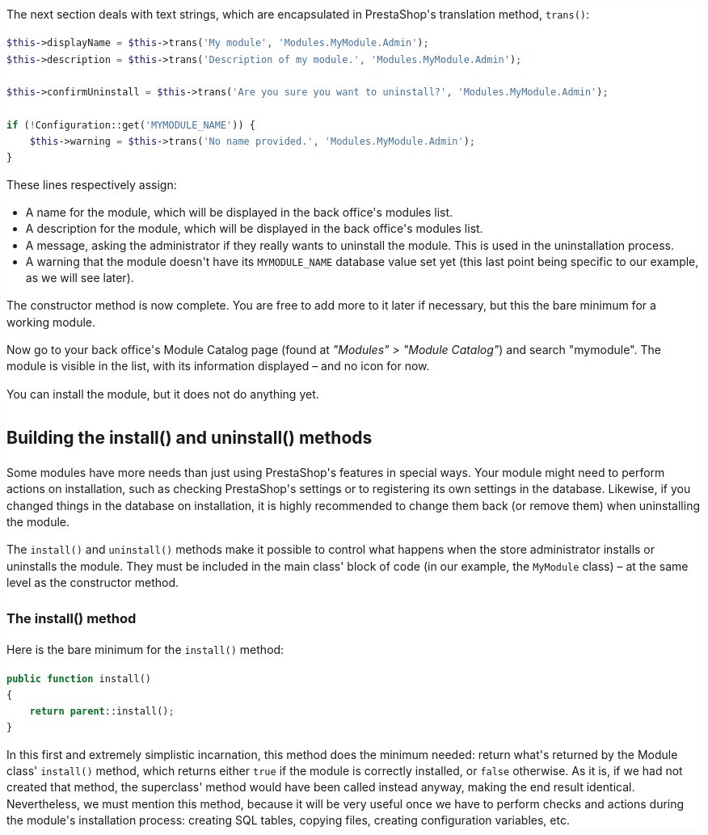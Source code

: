 The next section deals with text strings, which are encapsulated in PrestaShop's translation method, `trans()`:

```php
$this->displayName = $this->trans('My module', 'Modules.MyModule.Admin');
$this->description = $this->trans('Description of my module.', 'Modules.MyModule.Admin');

$this->confirmUninstall = $this->trans('Are you sure you want to uninstall?', 'Modules.MyModule.Admin');

if (!Configuration::get('MYMODULE_NAME')) {
    $this->warning = $this->trans('No name provided.', 'Modules.MyModule.Admin');
}
```

These lines respectively assign:

- A name for the module, which will be displayed in the back office's modules list.
- A description for the module, which will be displayed in the back office's modules list.
- A message, asking the administrator if they really wants to uninstall the module. This is used in the uninstallation process.
- A warning that the module doesn't have its `MYMODULE_NAME` database value set yet (this last point being specific to our example, as we will see later).

The constructor method is now complete. You are free to add more to it later if necessary, but this the bare minimum for a working module.

Now go to your back office's Module Catalog page (found at _"Modules" > "Module Catalog"_) and search "mymodule". The module is visible in the list, with its information displayed – and no icon for now.

You can install the module, but it does not do anything yet.

## Building the install() and uninstall() methods

Some modules have more needs than just using PrestaShop's features in special ways. Your module might need to perform actions on installation, such as checking PrestaShop's settings or to registering its own settings in the database. Likewise, if you changed things in the database on installation, it is highly recommended to change them back (or remove them) when uninstalling the module.

The `install()` and `uninstall()` methods make it possible to control what happens when the store administrator installs or uninstalls the module. They must be included in the main class' block of code (in our example, the `MyModule` class) – at the same level as the constructor method.

### The install() method

Here is the bare minimum for the `install()` method:

```php
public function install()
{
    return parent::install();
}
```

In this first and extremely simplistic incarnation, this method does the minimum needed: return what's returned by the Module class' `install()` method, which returns either `true` if the module is correctly installed, or `false` otherwise. As it is, if we had not created that method, the superclass' method would have been called instead anyway, making the end result identical. Nevertheless, we must mention this method, because it will be very useful once we have to perform checks and actions during the module's installation process: creating SQL tables, copying files, creating configuration variables, etc.
